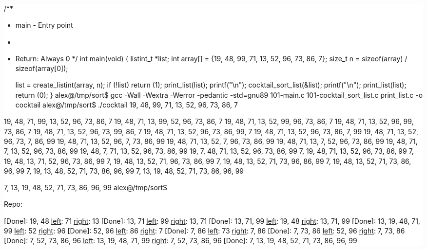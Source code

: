 /**
 * main - Entry point
 *
 * Return: Always 0
 */
int main(void)
{
	listint_t *list;
	int array[] = {19, 48, 99, 71, 13, 52, 96, 73, 86, 7};
	size_t n = sizeof(array) / sizeof(array[0]);

	list = create_listint(array, n);
	if (!list)
		return (1);
	print_list(list);
	printf("\n");
	cocktail_sort_list(&list);
	printf("\n");
	print_list(list);
	return (0);
}
alex@/tmp/sort$ gcc -Wall -Wextra -Werror -pedantic  -std=gnu89 101-main.c 101-cocktail_sort_list.c print_list.c -o cocktail
alex@/tmp/sort$ ./cocktail
19, 48, 99, 71, 13, 52, 96, 73, 86, 7

19, 48, 71, 99, 13, 52, 96, 73, 86, 7
19, 48, 71, 13, 99, 52, 96, 73, 86, 7
19, 48, 71, 13, 52, 99, 96, 73, 86, 7
19, 48, 71, 13, 52, 96, 99, 73, 86, 7
19, 48, 71, 13, 52, 96, 73, 99, 86, 7
19, 48, 71, 13, 52, 96, 73, 86, 99, 7
19, 48, 71, 13, 52, 96, 73, 86, 7, 99
19, 48, 71, 13, 52, 96, 73, 7, 86, 99
19, 48, 71, 13, 52, 96, 7, 73, 86, 99
19, 48, 71, 13, 52, 7, 96, 73, 86, 99
19, 48, 71, 13, 7, 52, 96, 73, 86, 99
19, 48, 71, 7, 13, 52, 96, 73, 86, 99
19, 48, 7, 71, 13, 52, 96, 73, 86, 99
19, 7, 48, 71, 13, 52, 96, 73, 86, 99
7, 19, 48, 71, 13, 52, 96, 73, 86, 99
7, 19, 48, 13, 71, 52, 96, 73, 86, 99
7, 19, 48, 13, 52, 71, 96, 73, 86, 99
7, 19, 48, 13, 52, 71, 73, 96, 86, 99
7, 19, 48, 13, 52, 71, 73, 86, 96, 99
7, 19, 13, 48, 52, 71, 73, 86, 96, 99
7, 13, 19, 48, 52, 71, 73, 86, 96, 99

7, 13, 19, 48, 52, 71, 73, 86, 96, 99
alex@/tmp/sort$

Repo:


[left]: 19
[right]: 48
[Done]: 19, 48
[left]: 71
[right]: 13
[Done]: 13, 71
[left]: 99
[right]: 13, 71
[Done]: 13, 71, 99
[left]: 19, 48
[right]: 13, 71, 99
[Done]: 13, 19, 48, 71, 99
[left]: 52
[right]: 96
[Done]: 52, 96
[left]: 86
[right]: 7
[Done]: 7, 86
[left]: 73
[right]: 7, 86
[Done]: 7, 73, 86
[left]: 52, 96
[right]: 7, 73, 86
[Done]: 7, 52, 73, 86, 96
[left]: 13, 19, 48, 71, 99
[right]: 7, 52, 73, 86, 96
[Done]: 7, 13, 19, 48, 52, 71, 73, 86, 96, 99